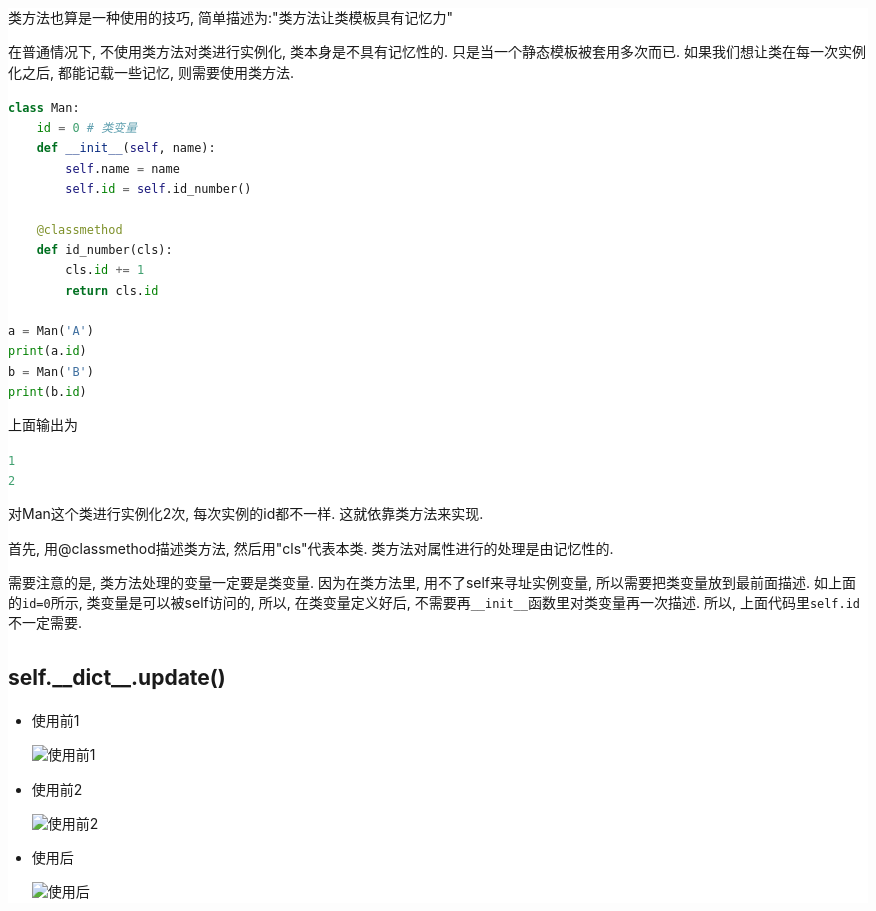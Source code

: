 类方法也算是一种使用的技巧, 简单描述为:"类方法让类模板具有记忆力"

在普通情况下, 不使用类方法对类进行实例化, 类本身是不具有记忆性的. 只是当一个静态模板被套用多次而已. 如果我们想让类在每一次实例化之后, 都能记载一些记忆, 则需要使用类方法.

```python
class Man:
    id = 0 # 类变量
    def __init__(self, name):
        self.name = name
        self.id = self.id_number()
 
    @classmethod
    def id_number(cls):
        cls.id += 1
        return cls.id
 
a = Man('A')
print(a.id)
b = Man('B')
print(b.id)
```

上面输出为

```python
1
2
```

对Man这个类进行实例化2次, 每次实例的id都不一样. 这就依靠类方法来实现. 

首先, 用@classmethod描述类方法, 然后用"cls"代表本类. 类方法对属性进行的处理是由记忆性的.

需要注意的是, 类方法处理的变量一定要是类变量. 因为在类方法里, 用不了self来寻址实例变量, 所以需要把类变量放到最前面描述. 如上面的`id=0`所示, 类变量是可以被self访问的, 所以, 在类变量定义好后, 不需要再`__init__`函数里对类变量再一次描述. 所以, 上面代码里`self.id`不一定需要.

## self.\_\_dict\_\_.update()

- 使用前1

  ![使用前1](E:\kuisu\typora\Python学习记录\Python学习记录.assets\watermark,type_ZmFuZ3poZW5naGVpdGk,shadow_10,text_aHR0cHM6Ly9ibG9nLmNzZG4ubmV0L2h1YW5qaW5fdw==,size_16,color_FFFFFF,t_70#pic_center)

- 使用前2

  ![使用前2](E:\kuisu\typora\Python学习记录\Python学习记录.assets\20201130163328728.png#pic_center)

- 使用后

  ![使用后](E:\kuisu\typora\Python学习记录\Python学习记录.assets\watermark,type_ZmFuZ3poZW5naGVpdGk,shadow_10,text_aHR0cHM6Ly9ibG9nLmNzZG4ubmV0L2h1YW5qaW5fdw==,size_16,color_FFFFFF,t_70#pic_center-16310688889683)

